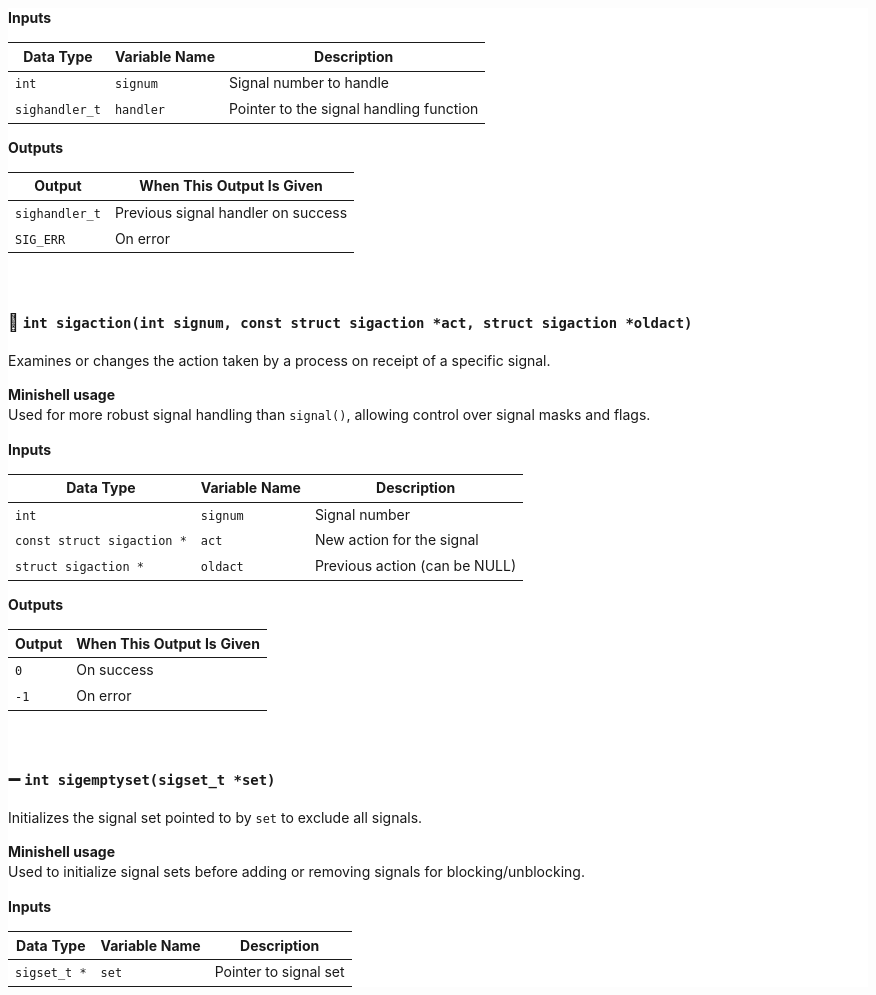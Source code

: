 **Inputs**

| Data Type            | Variable Name | Description                         |
|---------------------|----------------|-------------------------------------|
| `int`               | `signum`       | Signal number to handle             |
| `sighandler_t`      | `handler`      | Pointer to the signal handling function |

**Outputs**

| Output        | When This Output Is Given                     |
|---------------|-----------------------------------------------|
| `sighandler_t`| Previous signal handler on success            |
| `SIG_ERR`     | On error                                      |

<br>

### 🔔 `int sigaction(int signum, const struct sigaction *act, struct sigaction *oldact)`

Examines or changes the action taken by a process on receipt of a specific signal.

**Minishell usage**  
Used for more robust signal handling than `signal()`, allowing control over signal masks and flags.

**Inputs**

| Data Type               | Variable Name | Description                          |
|------------------------|----------------|------------------------------------|
| `int`                  | `signum`       | Signal number                      |
| `const struct sigaction *` | `act`       | New action for the signal          |
| `struct sigaction *`   | `oldact`       | Previous action (can be NULL)      |

**Outputs**

| Output | When This Output Is Given                |
|--------|------------------------------------------|
| `0`    | On success                             |
| `-1`   | On error                              |

<br>

### ➖ `int sigemptyset(sigset_t *set)`

Initializes the signal set pointed to by `set` to exclude all signals.

**Minishell usage**  
Used to initialize signal sets before adding or removing signals for blocking/unblocking.

**Inputs**

| Data Type | Variable Name | Description               |
|-----------|----------------|---------------------------|
| `sigset_t *` | `set`        | Pointer to signal set     |
